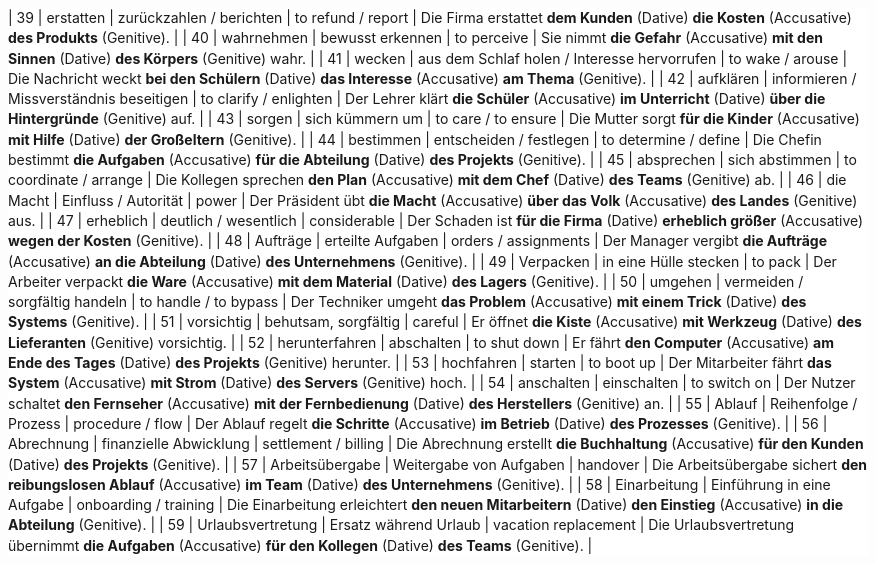 | 39  | erstatten                 | zurückzahlen / berichten                      | to refund / report             | Die Firma erstattet **dem Kunden** (Dative) **die Kosten** (Accusative) **des Produkts** (Genitive).                                                           |
| 40  | wahrnehmen                | bewusst erkennen                              | to perceive                    | Sie nimmt **die Gefahr** (Accusative) **mit den Sinnen** (Dative) **des Körpers** (Genitive) wahr.                                                             |
| 41  | wecken                    | aus dem Schlaf holen / Interesse hervorrufen  | to wake / arouse                | Die Nachricht weckt **bei den Schülern** (Dative) **das Interesse** (Accusative) **am Thema** (Genitive).                                                      |
| 42  | aufklären                 | informieren / Missverständnis beseitigen      | to clarify / enlighten         | Der Lehrer klärt **die Schüler** (Accusative) **im Unterricht** (Dative) **über die Hintergründe** (Genitive) auf.                                             |
| 43  | sorgen                    | sich kümmern um                               | to care / to ensure            | Die Mutter sorgt **für die Kinder** (Accusative) **mit Hilfe** (Dative) **der Großeltern** (Genitive).                                                         |
| 44  | bestimmen                 | entscheiden / festlegen                       | to determine / define          | Die Chefin bestimmt **die Aufgaben** (Accusative) **für die Abteilung** (Dative) **des Projekts** (Genitive).                                                  |
| 45  | absprechen                | sich abstimmen                                | to coordinate / arrange        | Die Kollegen sprechen **den Plan** (Accusative) **mit dem Chef** (Dative) **des Teams** (Genitive) ab.                                                         |
| 46  | die Macht                 | Einfluss / Autorität                          | power                          | Der Präsident übt **die Macht** (Accusative) **über das Volk** (Accusative) **des Landes** (Genitive) aus.                                                     |
| 47  | erheblich                 | deutlich / wesentlich                         | considerable                   | Der Schaden ist **für die Firma** (Dative) **erheblich größer** (Accusative) **wegen der Kosten** (Genitive).                                                  |
| 48  | Aufträge                  | erteilte Aufgaben                             | orders / assignments           | Der Manager vergibt **die Aufträge** (Accusative) **an die Abteilung** (Dative) **des Unternehmens** (Genitive).                                               |
| 49  | Verpacken                 | in eine Hülle stecken                         | to pack                        | Der Arbeiter verpackt **die Ware** (Accusative) **mit dem Material** (Dative) **des Lagers** (Genitive).                                                       |
| 50  | umgehen                   | vermeiden / sorgfältig handeln                 | to handle / to bypass          | Der Techniker umgeht **das Problem** (Accusative) **mit einem Trick** (Dative) **des Systems** (Genitive).                                                     |
| 51  | vorsichtig                | behutsam, sorgfältig                          | careful                        | Er öffnet **die Kiste** (Accusative) **mit Werkzeug** (Dative) **des Lieferanten** (Genitive) vorsichtig.                                                      |
| 52  | herunterfahren            | abschalten                                    | to shut down                   | Er fährt **den Computer** (Accusative) **am Ende des Tages** (Dative) **des Projekts** (Genitive) herunter.                                                    |
| 53  | hochfahren                | starten                                       | to boot up                     | Der Mitarbeiter fährt **das System** (Accusative) **mit Strom** (Dative) **des Servers** (Genitive) hoch.                                                      |
| 54  | anschalten                | einschalten                                   | to switch on                   | Der Nutzer schaltet **den Fernseher** (Accusative) **mit der Fernbedienung** (Dative) **des Herstellers** (Genitive) an.                                       |
| 55  | Ablauf                    | Reihenfolge / Prozess                         | procedure / flow               | Der Ablauf regelt **die Schritte** (Accusative) **im Betrieb** (Dative) **des Prozesses** (Genitive).                                                          |
| 56  | Abrechnung                | finanzielle Abwicklung                        | settlement / billing           | Die Abrechnung erstellt **die Buchhaltung** (Accusative) **für den Kunden** (Dative) **des Projekts** (Genitive).                                              |
| 57  | Arbeitsübergabe           | Weitergabe von Aufgaben                       | handover                       | Die Arbeitsübergabe sichert **den reibungslosen Ablauf** (Accusative) **im Team** (Dative) **des Unternehmens** (Genitive).                                    |
| 58  | Einarbeitung              | Einführung in eine Aufgabe                    | onboarding / training          | Die Einarbeitung erleichtert **den neuen Mitarbeitern** (Dative) **den Einstieg** (Accusative) **in die Abteilung** (Genitive).                               |
| 59  | Urlaubsvertretung         | Ersatz während Urlaub                         | vacation replacement           | Die Urlaubsvertretung übernimmt **die Aufgaben** (Accusative) **für den Kollegen** (Dative) **des Teams** (Genitive).                                          |